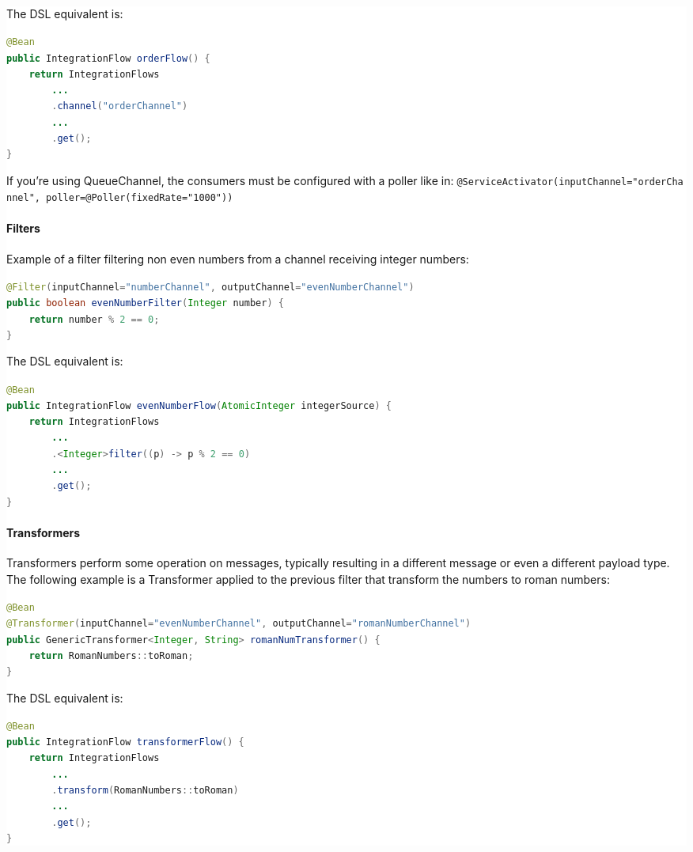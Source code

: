 The DSL equivalent is:

```java
@Bean
public IntegrationFlow orderFlow() {
    return IntegrationFlows
        ...
        .channel("orderChannel")
        ...
        .get();
}
```

If you’re using QueueChannel, the consumers must be configured with a poller like in: 
`@ServiceActivator(inputChannel="orderChannel", poller=@Poller(fixedRate="1000"))`

#### Filters
Example of a filter filtering non even numbers from a channel receiving integer numbers:

```java
@Filter(inputChannel="numberChannel", outputChannel="evenNumberChannel")
public boolean evenNumberFilter(Integer number) {
    return number % 2 == 0;
}
``` 

The DSL equivalent is:

```java
@Bean
public IntegrationFlow evenNumberFlow(AtomicInteger integerSource) {
    return IntegrationFlows
        ...
        .<Integer>filter((p) -> p % 2 == 0)
        ...
        .get();
}    
```

#### Transformers
Transformers perform some operation on messages, typically resulting in a different message or even a different payload type.
The following example is a Transformer applied to the previous filter that transform the numbers to roman numbers:

```java
@Bean
@Transformer(inputChannel="evenNumberChannel", outputChannel="romanNumberChannel")
public GenericTransformer<Integer, String> romanNumTransformer() {
    return RomanNumbers::toRoman;
}
``` 

The DSL equivalent is:

```java
@Bean
public IntegrationFlow transformerFlow() {
    return IntegrationFlows
        ...
        .transform(RomanNumbers::toRoman)
        ...
        .get();
}    
```
